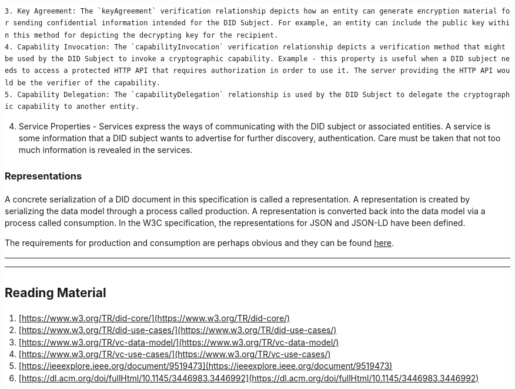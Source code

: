     3. Key Agreement: The `keyAgreement` verification relationship depicts how an entity can generate encryption material for sending confidential information intended for the DID Subject. For example, an entity can include the public key within this method for depicting the decrypting key for the recipient.
    4. Capability Invocation: The `capabilityInvocation` verification relationship depicts a verification method that might be used by the DID Subject to invoke a cryptographic capability. Example - this property is useful when a DID subject needs to access a protected HTTP API that requires authorization in order to use it. The server providing the HTTP API would be the verifier of the capability.
    5. Capability Delegation: The `capabilityDelegation` relationship is used by the DID Subject to delegate the cryptographic capability to another entity.
4. Service Properties - Services express the ways of communicating with the DID subject or associated entities. A service is some information that a DID subject wants to advertise for further discovery, authentication. Care must be taken that not too much information is revealed in the services. 

### Representations

A concrete serialization of a DID document in this specification is called a representation. A representation is created by serializing the data model through a process called production. A representation is converted back into the data model via a process called consumption. In the W3C specification, the representations for JSON and JSON-LD have been defined. 

The requirements for production and consumption are perhaps obvious and they can be found [here](https://www.w3.org/TR/did-core/#production-and-consumption).

---

---

## Reading Material

1. [https://www.w3.org/TR/did-core/](https://www.w3.org/TR/did-core/)
2. [https://www.w3.org/TR/did-use-cases/](https://www.w3.org/TR/did-use-cases/)
3. [https://www.w3.org/TR/vc-data-model/](https://www.w3.org/TR/vc-data-model/)
4. [https://www.w3.org/TR/vc-use-cases/](https://www.w3.org/TR/vc-use-cases/)
5. [https://ieeexplore.ieee.org/document/9519473](https://ieeexplore.ieee.org/document/9519473)
6. [https://dl.acm.org/doi/fullHtml/10.1145/3446983.3446992](https://dl.acm.org/doi/fullHtml/10.1145/3446983.3446992)